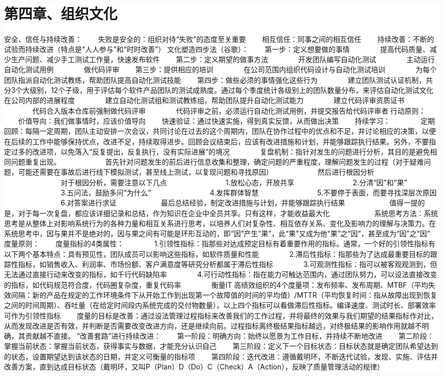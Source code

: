 # 第四章、组织文化

安全、信任与持续改善：
　　失败是安全的：组织对待“失败”的态度至关重要
　　相互信任：同事之间的相互信任
　　持续改善：不断的试验而持续改进（特点是“人人参与”和“时时改善”）
文化塑造四步法（谷歌）：
　　第一步：定义想要做的事情
　　　　提高代码质量、减少生产问题、减少手工测试工作量，快速发布软件
　　第二步：定义期望的做事方法
　　　　开发团队编写自动化测试
　　　　主动运行自动化测试用例
　　　　做代码评审
　　第三步：提供相应的培训
　　　　在公司范围内组织代码设计与自动化测试培训
　　　　为每个团队指派自动化测试教练，帮助团队提高自动化测试技能
　　第四步：做些必须的事情强化这些行为
　　　　建立团队测试认证机制，共分3个大级别，12个子级，用于评估每个软件产品团队的测试成熟度。通过每个季度统计各级别上的团队数量分布，来评估自动化测试文化在公司内部的进展程度
　　　　建立自动化测试组和测试教练组，帮助团队提升自动化测试能力
　　　　建立代码评审资质证书
　　　　代码合入版本仓库前强制做代码评审
　　　　代码评审之前，必须运行自动化测试用例，并提交报告给代码评审者
行动原则：
　　价值导向：我们做事情时，应该价值导向
　　快速验证：通过快速实施，得到真实反馈，从而做出决策
　　持续学习：
　　　　定期回顾：每隔一定周期，团队主动安排一次会议，共同讨论在过去的这个周期内，团队在协作过程中的优点和不足，并讨论相应的决策，以便在后续的工作中能够保持优点，改进不足，持续取得进步。回顾会议结束后，应该有改进措施和计划，并能够跟踪执行结果。另外，不要指定过多的改进项，以免落入“反复提出，反复执行，没有实际进展”的境况
　　　　复盘机制：指针对发生的问题进行分析，其目的是避免相同问题重复出现。
　　　　　　首先针对问题发生的前后进行信息收集和整理，确定问题的严重程度，理解问题发生的过程（对于疑难问题，可能还需要在事故后进行线下模拟测试，甚至线上测试，以复现问题和寻找原因）
　　　　　　然后进行根因分析
　　　　　　　　对于根因分析，需要注意以下几点
　　　　　　　　1.放松心态，开放共享
　　　　　　　　2.分清“因”和“果”
　　　　　　　　3.五问法，鼓励多问“为什么”
　　　　　　　　4.发挥群体智慧
　　　　　　　　5.不要停于表面，而要寻找深层次原因
　　　　　　　　6.对答案进行求证
　　　　　　最后总结经验，制定改进措施与计划，并能够跟踪执行结果
　　　　　　值得一提的是，对于每一次复盘，都应该详细记录和总结，作为知识在企业中全员共享。只有这样，才能收益最大化
　　　　　　系统思考方法：系统思考是从整体上对影响系统行为的各种力量和相互关系进行思考，以培养人们对复杂性、相互依存关系、变化及影响力的理解与决策力。在系统思考中，因与果并不是绝对的，因与果之间有可能是环形互动的，即“因”产生“果”，此“果”又成为他“果”之“因”，甚至成为“因”之“因”
度量原则：
　　度量指标的4类属性：
　　　　1.引领性指标：指那些对达成预定目标有着重要作用的指标。通常，一个好的引领性指标有以下两个基本特点：具有预见性，团队成员可以影响这些指标，如软件质量和性能
　　　　2.滞后性指标：指那些为了达成最重要目标的跟踪性指标，如销售收入、利润率、市场份额、客户满意度等研究分析都属于滞后性指标
　　　　3.可观测性指标：指可以被客观观测到，但无法通过直接行动来改变的指标，如千行代码缺陷率
　　　　4.可行动性指标：指在能力可触达范围内，通过团队努力，可以设法直接改变的指标，如代码规范符合度，代码圈复杂度，重复代码率
　　　　衡量IT 高绩效组织的4个度量项：发布频率、发布周期、MTBF（平均失效间隔：新的产品在规定的工作环境条件下从开始工作到出现第一个故障值的时间的平均值）/MTTR（平均恢复时间：指从故障出现到恢复之间的时间周期）、吞吐量（在给定时间段内系统完成的交付物数量），以上四个指标可以看做滞后性指标。编译速度、测试时长、部署效率可作为引领性指标
　　度量的目标是改善：通过设法管理过程指标来改善我们的工作过程，并将最终的效果与我们期望的结果指标作对比，从而发现改进是否有效，并判断是否需要改变改进方向，还是继续向前。过程指标离终极结果指标越远，对终极结果的影响作用就越不明确，其贡献越不直接。
“改善套路”进行持续改进：
　　第一阶段：明确方向：始终以愿景为工作目标，并持续不断地改进
　　第二阶段：掌握当前状态：掌握当前状态，获得事实与数据，才能充分认识自己
　　第三阶段：定义下一个目标状态：目标状态就是确定团队希望达到的状态，设置期望达到该状态的日期，并定义可衡量的指标项
　　第四阶段：迭代改进：遵循戴明环，不断迭代试验，发现、实施、评估并改善方案，直到达成目标状态（戴明环，又叫P（Plan）D（Do）C（Check）A（Action），反映了质量管理活动的规律）
